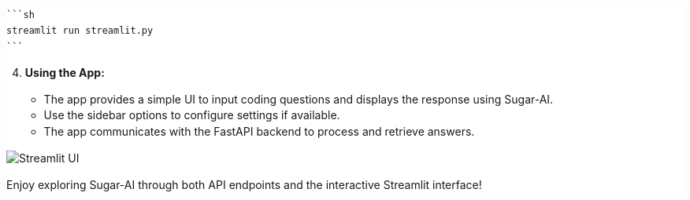     ```sh
    streamlit run streamlit.py
    ```

4. **Using the App:**

    - The app provides a simple UI to input coding questions and displays the response using Sugar-AI.
    - Use the sidebar options to configure settings if available.
    - The app communicates with the FastAPI backend to process and retrieve answers.

![Streamlit UI](streamlit.png)

Enjoy exploring Sugar-AI through both API endpoints and the interactive Streamlit interface!
